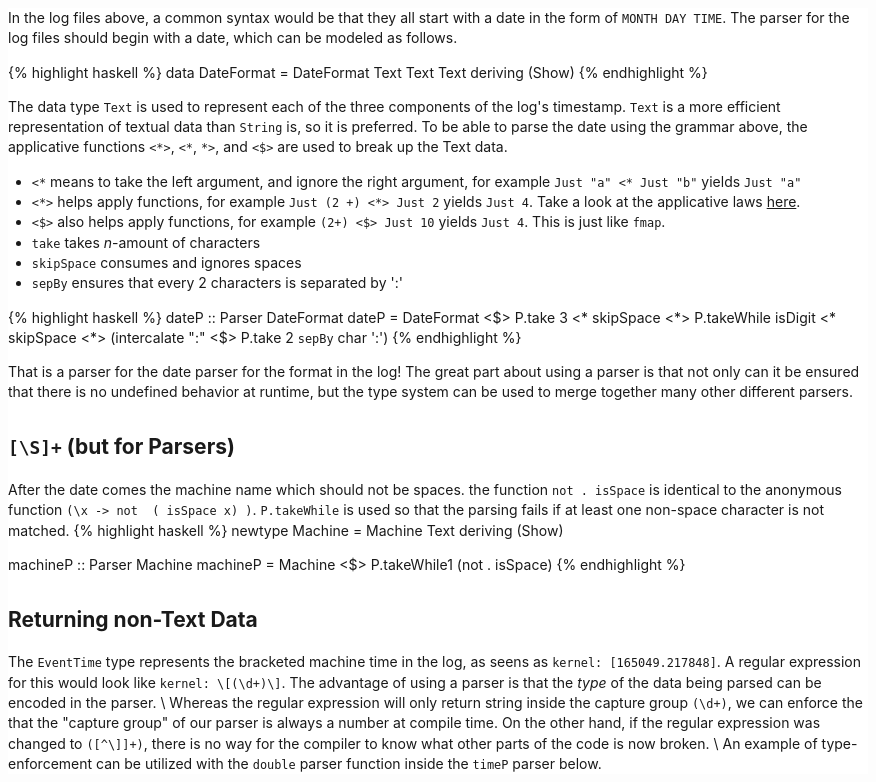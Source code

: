 In the log files above, a common syntax would be that they all start with a date in the form of `MONTH DAY TIME`. The parser for the log files should begin with a date, which can be modeled as follows. 

{% highlight haskell %}
data DateFormat = DateFormat Text Text Text  deriving (Show)
{% endhighlight %}

The data type `Text` is used to represent each of the three components of the log's timestamp. `Text` is a more efficient representation of textual data than `String` is, so it is preferred. To be able to parse the date using the grammar above, the applicative functions `<*>`, `<*`, `*>`, and `<$>` are used to break up the Text data. 

- `<*` means to take the left argument, and ignore the right argument, for example `Just "a" <* Just "b"` yields `Just "a"`
- `<*>` helps apply functions, for example `Just (2 +) <*> Just 2` yields `Just 4`. Take a look at the applicative laws [here](http://hackage.haskell.org/package/base-4.12.0.0/docs/Control-Applicative.html).
- `<$>` also helps apply functions, for example `(2+) <$> Just 10` yields `Just 4`. This is just like `fmap`.
- `take` takes *n*-amount of characters
- `skipSpace` consumes and ignores spaces
- `sepBy` ensures that every 2 characters is separated by ':'

{% highlight haskell %}
dateP :: Parser DateFormat
dateP = DateFormat <$> P.take 3
                   <* skipSpace
                   <*> P.takeWhile isDigit
                   <* skipSpace
                   <*> (intercalate ":" <$> P.take 2 `sepBy` char ':')
{% endhighlight %}

That is a parser for the date parser for the format in the log! The great part about using a parser is that not only can it be ensured that there is no undefined behavior at runtime, but the type system can be used to merge together many other different parsers. 

## `[\S]+` (but for Parsers)

After the date comes the machine name which should not be spaces. the function `not . isSpace` is identical to the anonymous function `(\x -> not  ( isSpace x) )`. `P.takeWhile` is used so that the parsing fails if at least one non-space character is not matched.
{% highlight haskell %}
newtype Machine = Machine Text  deriving (Show)

machineP :: Parser Machine
machineP = Machine <$> P.takeWhile1 (not . isSpace)
{% endhighlight %}


## Returning non-Text Data

The `EventTime` type represents the bracketed machine time in the log, as seens as `kernel: [165049.217848]`. A regular expression for this would look like `kernel: \[(\d+)\]`. The advantage of using a parser is that the *type* of the data being parsed can be encoded in the parser. 
\\
Whereas the regular expression will only return string inside the capture group `(\d+)`, we can enforce the that the "capture group" of our parser is always a number at compile time. On the other hand, if the regular expression was changed to `([^\]]+)`, there is no way for the compiler to know what other parts of the code is now broken.
\\
An example of type-enforcement can be utilized with the `double` parser function inside the `timeP` parser below.
